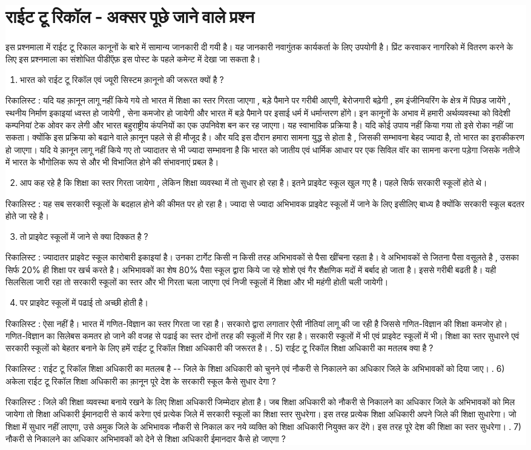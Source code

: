 # राईट टू रिकॉल - अक्सर पूछे जाने वाले प्रश्न 

इस प्रश्नमाला में राईट टू रिकाल कानूनों के बारे में सामान्य जानकारी दी गयी है। यह जानकारी नवागुंतक कार्यकर्ता के लिए उपयोगी है। प्रिंट करवाकर नागरिको में वितरण करने के लिए इस प्रश्नमाला का संशोधित पीडीऍफ़ इस पोस्ट के पहले कमेन्ट में देखा जा सकता है।

01. भारत को राईट टू रिकॉल एवं ज्यूरी सिस्टम क़ानूनो की जरूरत क्यों है ?

रिकालिस्ट : यदि यह क़ानून लागू नहीं किये गये तो भारत में शिक्षा का स्तर गिरता जाएगा , बड़े पैमाने पर गरीबी आएगी, बेरोजगारी बढ़ेगी , हम इंजीनियरिंग के क्षेत्र में पिछड जायेंगे , स्थनीय निर्माण इकाइयां ध्वस्त हो जायेगी , सेना कमजोर हो जायेगी और भारत में बड़े पैमाने पर इसाई धर्म में धर्मान्तरण होंगे। इन कानूनों के अभाव में हमारी अर्थव्यवस्था को विदेशी कम्पनियां टेक ओवर कर लेगी और भारत बहुराष्ट्रीय कंपनियों का एक उपनिवेश बन कर रह जाएगा। यह स्वाभाविक प्रक्रिया है। यदि कोई उपाय नहीं किया गया तो इसे रोका नहीं जा सकता। क्योंकि इस प्रक्रिया को बढाने वाले क़ानून पहले से ही मौजूद है। और यदि इस दौरान हमारा सामना युद्ध से होता है , जिसकी सम्भावना बेहद ज्यादा है, तो भारत का इराकीकरण हो जाएगा। यदि ये क़ानून लागू नहीं किये गए तो ज्यादातर से भी ज्यादा सम्भावना है कि भारत को जातीय एवं धार्मिक आधार पर एक सिविल वॉर का सामना करना पड़ेगा जिसके नतीजे में भारत के भौगोलिक रूप से और भी विभाजित होने की संभावनाएं प्रबल है।

02. आप कह रहे है कि शिक्षा का स्तर गिरता जायेगा , लेकिन शिक्षा व्यवस्था में तो सुधार हो रहा है। इतने प्राइवेट स्कूल खुल गए है। पहले सिर्फ सरकारी स्कूलों होते थे।

रिकालिस्ट : यह सब सरकारी स्कूलों के बदहाल होने की कीमत पर हो रहा है। ज्यादा से ज्यादा अभिभावक प्राइवेट स्कूलों में जाने के लिए इसीलिए बाध्य है क्योंकि सरकारी स्कूल बदतर होते जा रहे है।

3) तो प्राइवेट स्कूलों में जाने से क्या दिक्कत है ?

रिकालिस्ट : ज्यादातर प्राइवेट स्कूल कारोबारी इकाइयां है। उनका टार्गेट किसी न किसी तरह अभिभावकों से पैसा खींचना रहता है। वे अभिभावकों से जितना पैसा वसूलते है , उसका सिर्फ 20% ही शिक्षा पर खर्च करते है। अभिभावकों का शेष 80% पैसा स्कूल द्वारा किये जा रहे शोशे एवं गैर शैक्षणिक मदों में बर्बाद हो जाता है। इससे गरीबी बढती है। यही सिलसिला जारी रहा तो सरकारी स्कूलों का स्तर और भी गिरता चला जाएगा एवं निजी स्कूलों में शिक्षा और भी महंगी होती चली जायेगी।

4) पर प्राइवेट स्कूलों में पढाई तो अच्छी होती है।

रिकालिस्ट : ऐसा नहीं है। भारत में गणित-विज्ञान का स्तर गिरता जा रहा है। सरकारो द्वारा लगातार ऐसी नीतियां लागू की जा रही है जिससे गणित-विज्ञान की शिक्षा कमजोर हो। गणित-विज्ञान का सिलेबस कमतर हो जाने की वजह से पढाई का स्तर दोनों तरह की स्कूलों में गिर रहा है। सरकारी स्कूलों में भी एवं प्राइवेट स्कूलों में भी। शिक्षा का स्तर सुधारने एवं सरकारी स्कूलों को बेहतर बनाने के लिए हमें राईट टू रिकॉल शिक्षा अधिकारी की जरूरत है। 
. 
5) राईट टू रिकॉल शिक्षा अधिकारी का मतलब क्या है ?

रिकालिस्ट : राईट टू रिकॉल शिक्षा अधिकारी का मतलब है -- जिले के शिक्षा अधिकारी को चुनने एवं नौकरी से निकालने का अधिकार जिले के अभिभावकों को दिया जाए। 
. 
6) अकेला राईट टू रिकॉल शिक्षा अधिकारी का क़ानून पूरे देश के सरकारी स्कूल कैसे सुधार देगा ?

रिकालिस्ट : जिले की शिक्षा व्यवस्था बनाये रखने के लिए शिक्षा अधिकारी जिम्मेदार होता है। जब शिक्षा अधिकारी को नौकरी से निकालने का अधिकार जिले के अभिभावकों को मिल जायेगा तो शिक्षा अधिकारी ईमानदारी से कार्य करेगा एवं प्रत्येक जिले में सरकारी स्कूलों का शिक्षा स्तर सुधरेगा। इस तरह प्रत्येक शिक्षा अधिकारी अपने जिले की शिक्षा सुधारेगा। जो शिक्षा में सुधार नहीं लाएगा, उसे अमुक जिले के अभिभावक नौकरी से निकाल कर नये व्यक्ति को शिक्षा अधिकारी नियुक्त कर देंगे। इस तरह पूरे देश की शिक्षा का स्तर सुधरेगा। 
. 
7) नौकरी से निकालने का अधिकार अभिभावकों को देने से शिक्षा अधिकारी ईमानदार कैसे हो जाएगा ?
